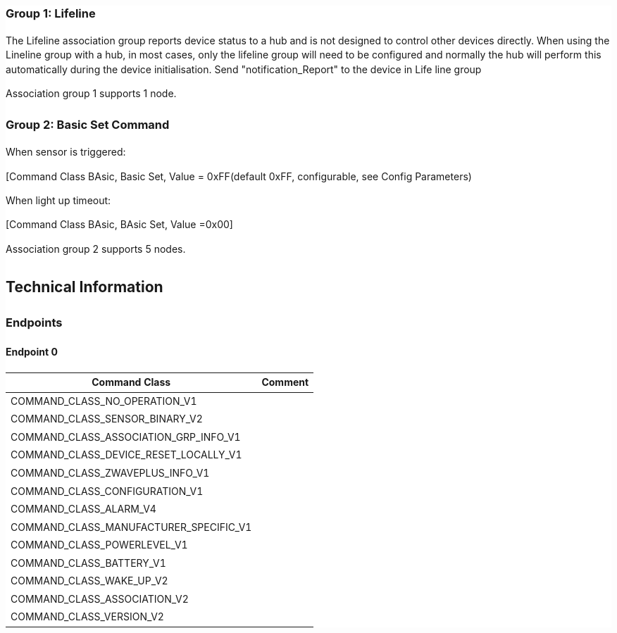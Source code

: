 ### Group 1: Lifeline

The Lifeline association group reports device status to a hub and is not designed to control other devices directly. When using the Lineline group with a hub, in most cases, only the lifeline group will need to be configured and normally the hub will perform this automatically during the device initialisation.
Send "notification_Report" to the device in Life line group

Association group 1 supports 1 node.

### Group 2: Basic Set Command

When sensor is triggered:

[Command Class BAsic, Basic Set, Value = 0xFF(default 0xFF, configurable, see Config Parameters)

When light up timeout:

[Command Class BAsic, BAsic Set, Value =0x00]

Association group 2 supports 5 nodes.

## Technical Information

### Endpoints

#### Endpoint 0

| Command Class | Comment |
|---------------|---------|
| COMMAND_CLASS_NO_OPERATION_V1| |
| COMMAND_CLASS_SENSOR_BINARY_V2| |
| COMMAND_CLASS_ASSOCIATION_GRP_INFO_V1| |
| COMMAND_CLASS_DEVICE_RESET_LOCALLY_V1| |
| COMMAND_CLASS_ZWAVEPLUS_INFO_V1| |
| COMMAND_CLASS_CONFIGURATION_V1| |
| COMMAND_CLASS_ALARM_V4| |
| COMMAND_CLASS_MANUFACTURER_SPECIFIC_V1| |
| COMMAND_CLASS_POWERLEVEL_V1| |
| COMMAND_CLASS_BATTERY_V1| |
| COMMAND_CLASS_WAKE_UP_V2| |
| COMMAND_CLASS_ASSOCIATION_V2| |
| COMMAND_CLASS_VERSION_V2| |
